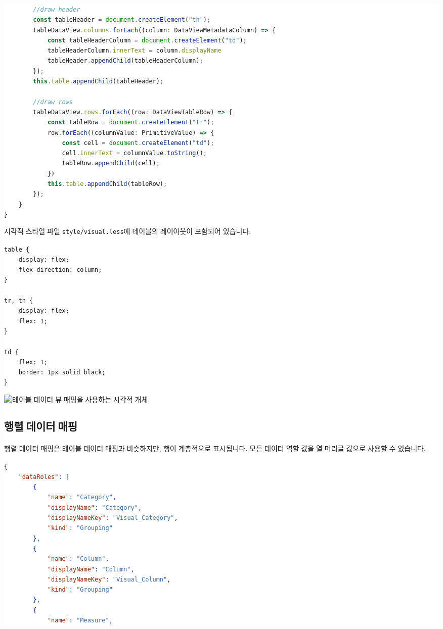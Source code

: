 ```typescript
        //draw header
        const tableHeader = document.createElement("th");
        tableDataView.columns.forEach((column: DataViewMetadataColumn) => {
            const tableHeaderColumn = document.createElement("td");
            tableHeaderColumn.innerText = column.displayName
            tableHeader.appendChild(tableHeaderColumn);
        });
        this.table.appendChild(tableHeader);

        //draw rows
        tableDataView.rows.forEach((row: DataViewTableRow) => {
            const tableRow = document.createElement("tr");
            row.forEach((columnValue: PrimitiveValue) => {
                const cell = document.createElement("td");
                cell.innerText = columnValue.toString();
                tableRow.appendChild(cell);
            })
            this.table.appendChild(tableRow);
        });
    }
}
```

시각적 스타일 파일 `style/visual.less`에 테이블의 레이아웃이 포함되어 있습니다.

```less
table {
    display: flex;
    flex-direction: column;
}

tr, th {
    display: flex;
    flex: 1;
}

td {
    flex: 1;
    border: 1px solid black;
}
```

![테이블 데이터 뷰 매핑을 사용하는 시각적 개체](media/dataview-mappings/table-dataview-mapping-visual.png)

## <a name="matrix-data-mapping"></a>행렬 데이터 매핑

행렬 데이터 매핑은 테이블 데이터 매핑과 비슷하지만, 행이 계층적으로 표시됩니다. 모든 데이터 역할 값을 열 머리글 값으로 사용할 수 있습니다.

```json
{
    "dataRoles": [
        {
            "name": "Category",
            "displayName": "Category",
            "displayNameKey": "Visual_Category",
            "kind": "Grouping"
        },
        {
            "name": "Column",
            "displayName": "Column",
            "displayNameKey": "Visual_Column",
            "kind": "Grouping"
        },
        {
            "name": "Measure",
```